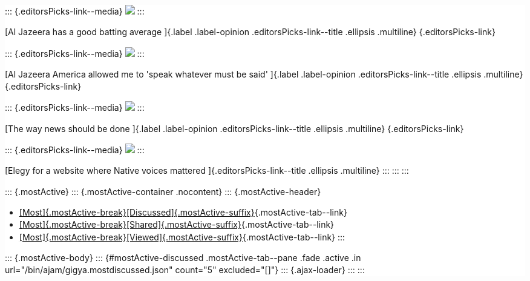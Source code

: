 ::: {.editorsPicks-link--media}
![](/content/ajam/opinions/2016/2/al-jazeera-has-a-good-batting-average/_jcr_content/image.adapt.250.low.al_jazeera_tv_egypt.jpg)
:::

[Al Jazeera has a good batting average ]{.label .label-opinion
.editorsPicks-link--title .ellipsis .multiline}
[](/opinions/2016/2/al-jazeera-america-allowed-me-to-speak-whatever-must-be-said.html){.editorsPicks-link}

::: {.editorsPicks-link--media}
![](/content/ajam/opinions/2016/2/al-jazeera-america-allowed-me-to-speak-whatever-must-be-said/_jcr_content/image.adapt.250.low.al_jazeera_studio.jpg)
:::

[Al Jazeera America allowed me to 'speak whatever must be said' ]{.label
.label-opinion .editorsPicks-link--title .ellipsis .multiline}
[](/opinions/2016/2/the-way-news-should-be-done.html){.editorsPicks-link}

::: {.editorsPicks-link--media}
![](/content/ajam/opinions/2016/2/the-way-news-should-be-done/_jcr_content/image.adapt.250.low.joiechen_022516.jpg)
:::

[The way news should be done ]{.label .label-opinion
.editorsPicks-link--title .ellipsis .multiline}
[](/articles/2016/2/25/elegy-for-a-website-where-native-voices-mattered.html){.editorsPicks-link}

::: {.editorsPicks-link--media}
![](/content/ajam/articles/2016/2/25/elegy-for-a-website-where-native-voices-mattered/_jcr_content/image.adapt.250.low.priestess_thumb2.jpg)
:::

[Elegy for a website where Native voices mattered
]{.editorsPicks-link--title .ellipsis .multiline}
:::
:::
:::

::: {.mostActive}
::: {.mostActive-container .nocontent}
::: {.mostActive-header}
-   [[Most]{.mostActive-break}[Discussed]{.mostActive-suffix}](#mostActive-discussed){.mostActive-tab--link}
-   [[Most]{.mostActive-break}[Shared]{.mostActive-suffix}](#mostActive-shared){.mostActive-tab--link}
-   [[Most]{.mostActive-break}[Viewed]{.mostActive-suffix}](#mostActive-viewed){.mostActive-tab--link}
:::

::: {.mostActive-body}
::: {#mostActive-discussed .mostActive-tab--pane .fade .active .in url="/bin/ajam/gigya.mostdiscussed.json" count="5" excluded="[]"}
::: {.ajax-loader}
:::
:::
